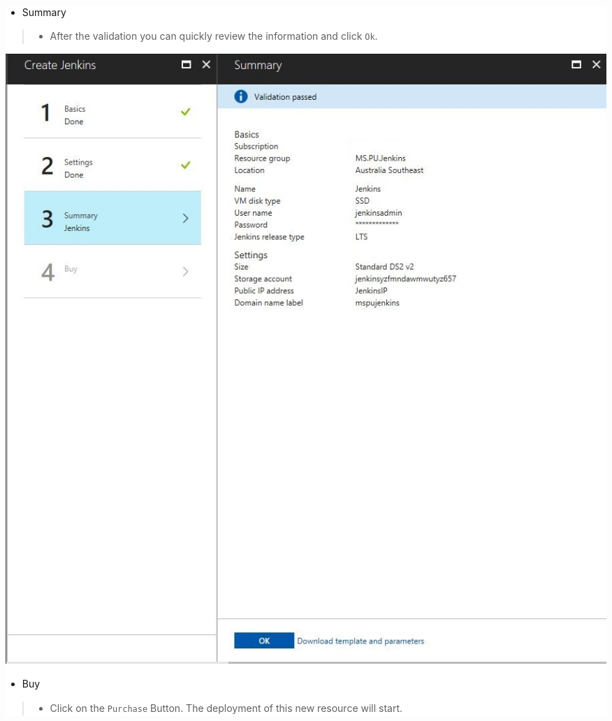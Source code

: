 * Summary
> * After the validation you can quickly review the information and click `Ok`.

![Deploy Jenkins](<../assets/jenkins2/pre/4.jpg>)

* Buy
> * Click on the `Purchase` Button. The deployment of this new resource will start.
